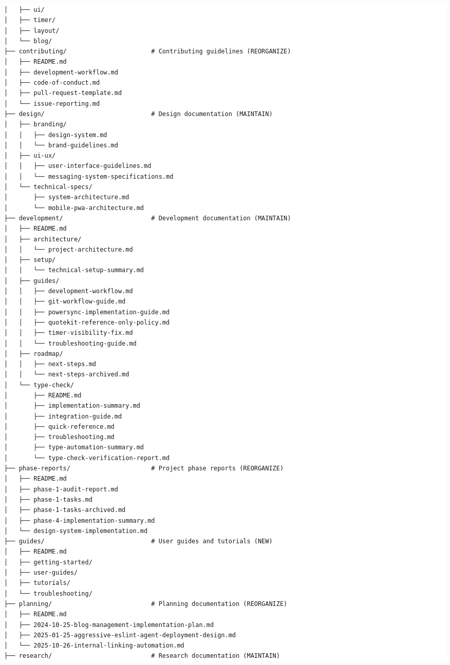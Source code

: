 ```
│   ├── ui/
│   ├── timer/
│   ├── layout/
│   └── blog/
├── contributing/                       # Contributing guidelines (REORGANIZE)
│   ├── README.md
│   ├── development-workflow.md
│   ├── code-of-conduct.md
│   ├── pull-request-template.md
│   └── issue-reporting.md
├── design/                             # Design documentation (MAINTAIN)
│   ├── branding/
│   │   ├── design-system.md
│   │   └── brand-guidelines.md
│   ├── ui-ux/
│   │   ├── user-interface-guidelines.md
│   │   └── messaging-system-specifications.md
│   └── technical-specs/
│       ├── system-architecture.md
│       └── mobile-pwa-architecture.md
├── development/                        # Development documentation (MAINTAIN)
│   ├── README.md
│   ├── architecture/
│   │   └── project-architecture.md
│   ├── setup/
│   │   └── technical-setup-summary.md
│   ├── guides/
│   │   ├── development-workflow.md
│   │   ├── git-workflow-guide.md
│   │   ├── powersync-implementation-guide.md
│   │   ├── quotekit-reference-only-policy.md
│   │   ├── timer-visibility-fix.md
│   │   └── troubleshooting-guide.md
│   ├── roadmap/
│   │   ├── next-steps.md
│   │   └── next-steps-archived.md
│   └── type-check/
│       ├── README.md
│       ├── implementation-summary.md
│       ├── integration-guide.md
│       ├── quick-reference.md
│       ├── troubleshooting.md
│       ├── type-automation-summary.md
│       └── type-check-verification-report.md
├── phase-reports/                      # Project phase reports (REORGANIZE)
│   ├── README.md
│   ├── phase-1-audit-report.md
│   ├── phase-1-tasks.md
│   ├── phase-1-tasks-archived.md
│   ├── phase-4-implementation-summary.md
│   └── design-system-implementation.md
├── guides/                             # User guides and tutorials (NEW)
│   ├── README.md
│   ├── getting-started/
│   ├── user-guides/
│   ├── tutorials/
│   └── troubleshooting/
├── planning/                           # Planning documentation (REORGANIZE)
│   ├── README.md
│   ├── 2024-10-25-blog-management-implementation-plan.md
│   ├── 2025-01-25-aggressive-eslint-agent-deployment-design.md
│   └── 2025-10-26-internal-linking-automation.md
├── research/                           # Research documentation (MAINTAIN)
```